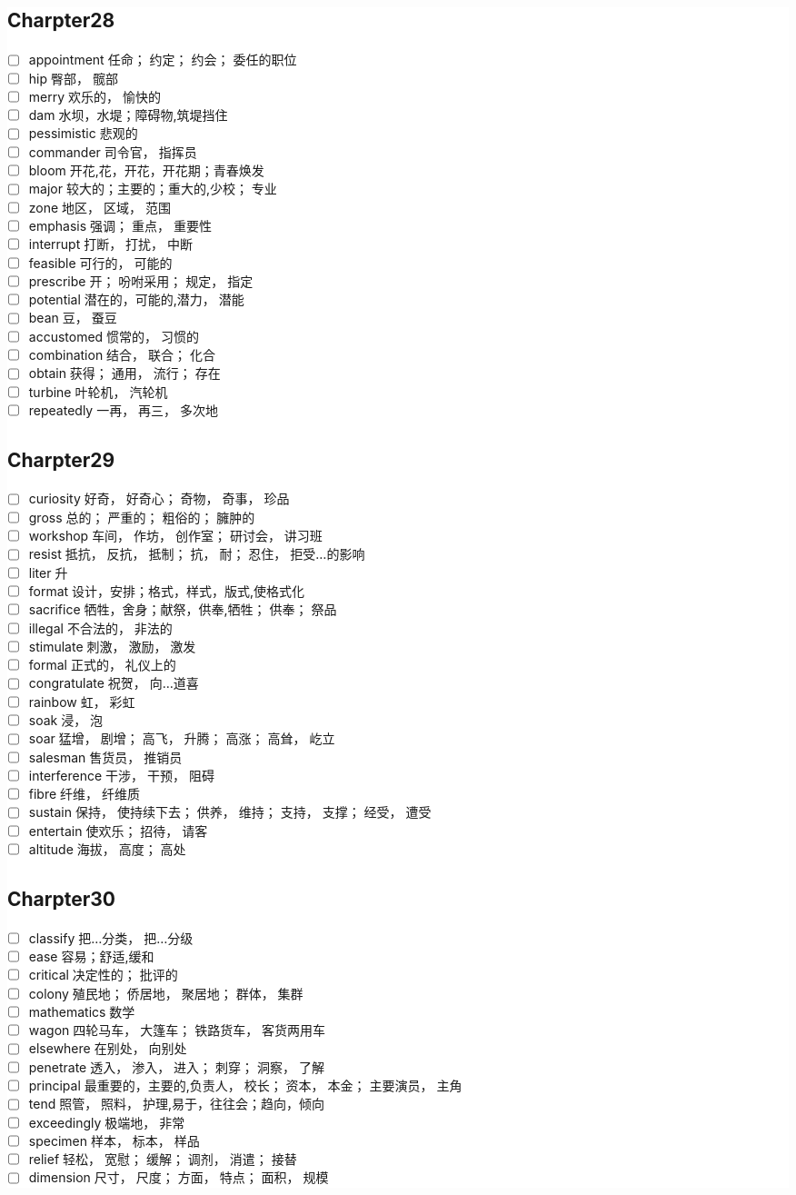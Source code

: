 ## Charpter28

+ [ ]  appointment  任命； 约定； 约会； 委任的职位
+ [ ]  hip  臀部， 髋部
+ [ ]  merry  欢乐的， 愉快的
+ [ ]  dam  水坝，水堤；障碍物,筑堤挡住
+ [ ]  pessimistic  悲观的
+ [ ]  commander  司令官， 指挥员
+ [ ]  bloom  开花,花，开花，开花期；青春焕发
+ [ ]  major  较大的；主要的；重大的,少校； 专业
+ [ ]  zone  地区， 区域， 范围
+ [ ]  emphasis  强调； 重点， 重要性
+ [ ]  interrupt  打断， 打扰， 中断
+ [ ]  feasible  可行的， 可能的
+ [ ]  prescribe  开； 吩咐采用； 规定， 指定
+ [ ]  potential  潜在的，可能的,潜力， 潜能
+ [ ]  bean  豆， 蚕豆
+ [ ]  accustomed  惯常的， 习惯的
+ [ ]  combination  结合， 联合； 化合
+ [ ]  obtain  获得； 通用， 流行； 存在
+ [ ]  turbine  叶轮机， 汽轮机
+ [ ]  repeatedly  一再， 再三， 多次地

## Charpter29

+ [ ]  curiosity  好奇， 好奇心； 奇物， 奇事， 珍品
+ [ ]  gross  总的； 严重的； 粗俗的； 臃肿的
+ [ ]  workshop  车间， 作坊， 创作室； 研讨会， 讲习班
+ [ ]  resist  抵抗， 反抗， 抵制； 抗， 耐； 忍住， 拒受…的影响
+ [ ]  liter  升
+ [ ]  format  设计，安排；格式，样式，版式,使格式化
+ [ ]  sacrifice  牺牲，舍身；献祭，供奉,牺牲； 供奉； 祭品
+ [ ]  illegal  不合法的， 非法的
+ [ ]  stimulate  刺激， 激励， 激发
+ [ ]  formal  正式的， 礼仪上的
+ [ ]  congratulate  祝贺， 向…道喜
+ [ ]  rainbow  虹， 彩虹
+ [ ]  soak  浸， 泡
+ [ ]  soar  猛增， 剧增； 高飞， 升腾； 高涨； 高耸， 屹立
+ [ ]  salesman  售货员， 推销员
+ [ ]  interference  干涉， 干预， 阻碍
+ [ ]  fibre  纤维， 纤维质
+ [ ]  sustain  保持， 使持续下去； 供养， 维持； 支持， 支撑； 经受， 遭受
+ [ ]  entertain  使欢乐； 招待， 请客
+ [ ]  altitude  海拔， 高度； 高处

## Charpter30

+ [ ]  classify  把…分类， 把…分级
+ [ ]  ease  容易；舒适,缓和
+ [ ]  critical  决定性的； 批评的
+ [ ]  colony  殖民地； 侨居地， 聚居地； 群体， 集群
+ [ ]  mathematics  数学
+ [ ]  wagon  四轮马车， 大篷车； 铁路货车， 客货两用车
+ [ ]  elsewhere  在别处， 向别处
+ [ ]  penetrate  透入， 渗入， 进入； 刺穿； 洞察， 了解
+ [ ]  principal  最重要的，主要的,负责人， 校长； 资本， 本金； 主要演员， 主角
+ [ ]  tend  照管， 照料， 护理,易于，往往会；趋向，倾向
+ [ ]  exceedingly  极端地， 非常
+ [ ]  specimen  样本， 标本， 样品
+ [ ]  relief  轻松， 宽慰； 缓解； 调剂， 消遣； 接替
+ [ ]  dimension  尺寸， 尺度； 方面， 特点； 面积， 规模